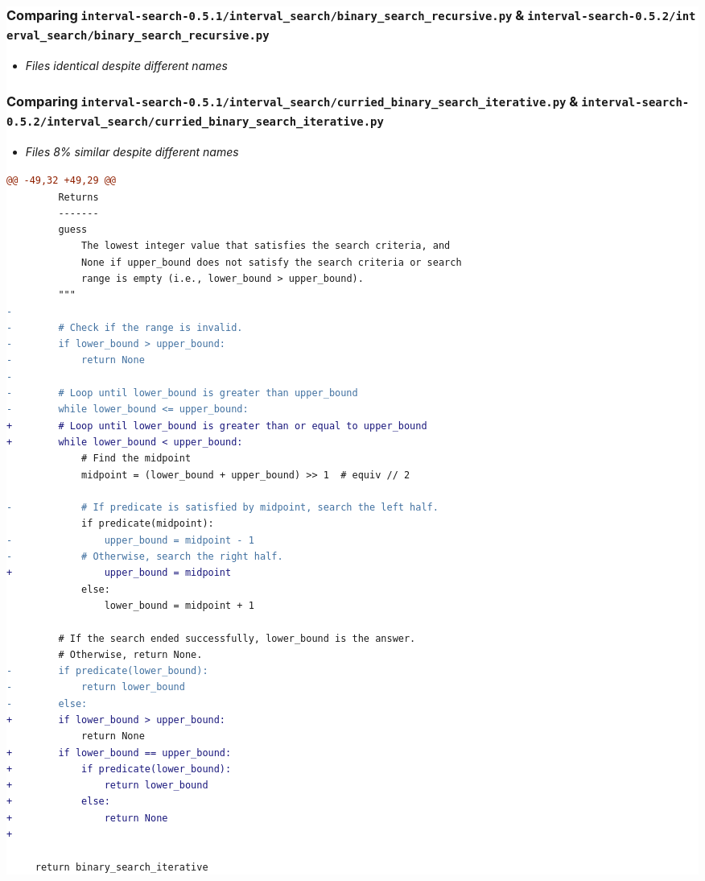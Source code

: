 ### Comparing `interval-search-0.5.1/interval_search/binary_search_recursive.py` & `interval-search-0.5.2/interval_search/binary_search_recursive.py`

 * *Files identical despite different names*

### Comparing `interval-search-0.5.1/interval_search/curried_binary_search_iterative.py` & `interval-search-0.5.2/interval_search/curried_binary_search_iterative.py`

 * *Files 8% similar despite different names*

```diff
@@ -49,32 +49,29 @@
         Returns
         -------
         guess
             The lowest integer value that satisfies the search criteria, and
             None if upper_bound does not satisfy the search criteria or search
             range is empty (i.e., lower_bound > upper_bound).
         """
-
-        # Check if the range is invalid.
-        if lower_bound > upper_bound:
-            return None
-
-        # Loop until lower_bound is greater than upper_bound
-        while lower_bound <= upper_bound:
+        # Loop until lower_bound is greater than or equal to upper_bound
+        while lower_bound < upper_bound:
             # Find the midpoint
             midpoint = (lower_bound + upper_bound) >> 1  # equiv // 2
 
-            # If predicate is satisfied by midpoint, search the left half.
             if predicate(midpoint):
-                upper_bound = midpoint - 1
-            # Otherwise, search the right half.
+                upper_bound = midpoint
             else:
                 lower_bound = midpoint + 1
 
         # If the search ended successfully, lower_bound is the answer.
         # Otherwise, return None.
-        if predicate(lower_bound):
-            return lower_bound
-        else:
+        if lower_bound > upper_bound:
             return None
+        if lower_bound == upper_bound:
+            if predicate(lower_bound):
+                return lower_bound
+            else:
+                return None
+
 
     return binary_search_iterative
```
